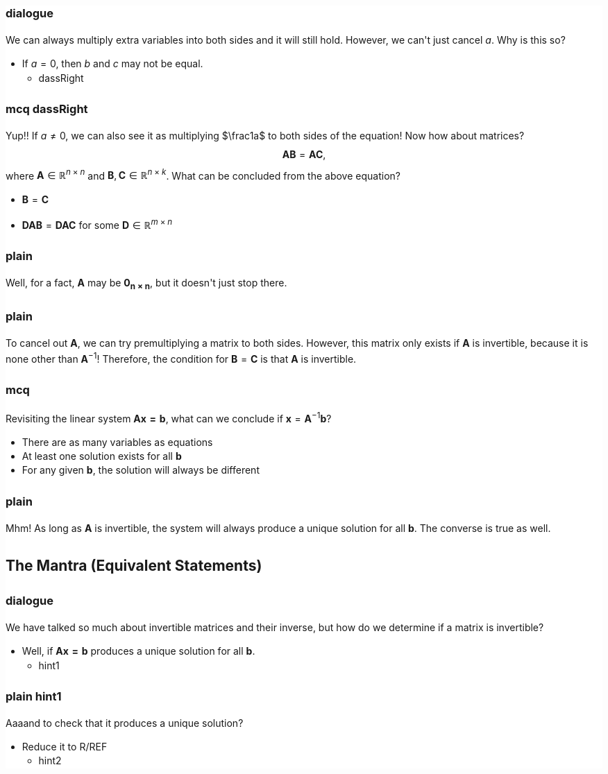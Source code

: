 ### dialogue
We can always multiply extra variables into both sides and it will still hold.
However, we can't just cancel $a$. Why is this so?
- If $a=0$, then $b$ and $c$ may not be equal.
    - dassRight
    
### mcq dassRight
Yup!! If $a \neq 0$, we can also see it as multiplying $\frac1a$ to both sides of the equation!
Now how about matrices?
$$\mathbf{AB} = \mathbf{AC},$$where $\mathbf{A} \in \mathbb{R}^{n \times n}$ and $\mathbf{B}, \mathbf{C} \in \mathbb{R}^{n \times k}$.
What can be concluded from the above equation?
- $\mathbf{B}=\mathbf{C}$
* $\mathbf{DAB}=\mathbf{DAC}$ for some $\mathbf{D} \in \mathbb{R}^{m \times n}$

### plain
Well, for a fact, $\mathbf{A}$ may be $\mathbf{0_{n \times n}}$, but it doesn't just stop there.

### plain
To cancel out $\mathbf{A}$, we can try premultiplying a matrix to both sides.
However, this matrix only exists if $\mathbf{A}$ is invertible, because it is none other than $\mathbf{A}^{-1}$!
Therefore, the condition for $\mathbf{B}=\mathbf{C}$ is that $\mathbf{A}$ is invertible.

### mcq
Revisiting the linear system $\mathbf{Ax=b}$, what can we conclude if $\mathbf{x} = \mathbf{A}^{-1}{\mathbf{b}}$?

* There are as many variables as equations
* At least one solution exists for all $\mathbf{b}$
* For any given $\mathbf{b}$, the solution will always be different

### plain
Mhm!
As long as $\mathbf{A}$ is invertible, the system will always produce a unique solution for all $\mathbf{b}$.
The converse is true as well.

## The Mantra (Equivalent Statements)
### dialogue
We have talked so much about invertible matrices and their inverse, but how do we determine if a matrix is invertible?
- Well, if $\mathbf{Ax=b}$ produces a unique solution for all $\mathbf{b}$.
    - hint1
    
### plain hint1
Aaaand to check that it produces a unique solution?
- Reduce it to R/REF
    - hint2
    